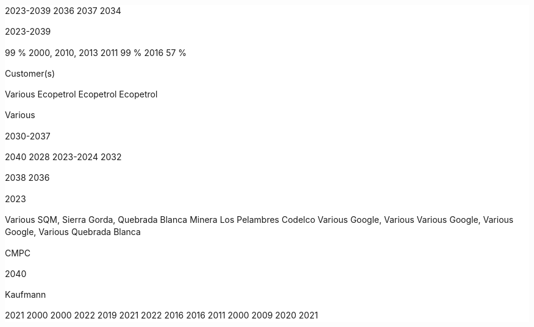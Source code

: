 2023-2039
2036
2037
2034

2023-2039

99 % 2000, 2010, 2013
2011
99 %
2016
57 %

Customer(s)

Various
Ecopetrol
Ecopetrol
Ecopetrol

Various

2030-2037

2040
2028
2023-2024
2032

2038
2036

2023

Various
SQM, Sierra Gorda, Quebrada
Blanca
Minera Los Pelambres
Codelco
Various
Google, Various
Various
Google, Various
Google, Various
Quebrada Blanca

CMPC

2040

Kaufmann

2021
2000
2000
2022
2019
2021
2022
2016
2016
2011
2000
2009
2020
2021

